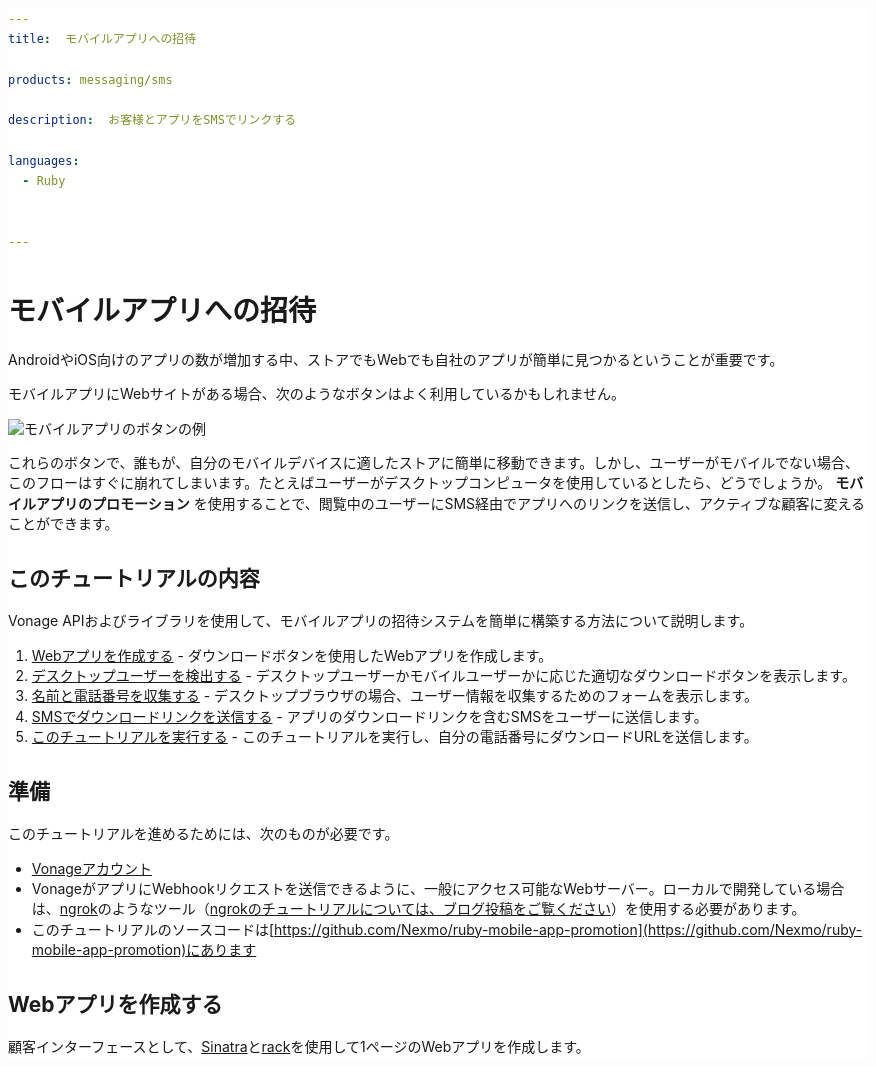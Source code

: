 ```yaml
---
title:  モバイルアプリへの招待

products: messaging/sms

description:  お客様とアプリをSMSでリンクする

languages:
  - Ruby


---
```


モバイルアプリへの招待
===========

AndroidやiOS向けのアプリの数が増加する中、ストアでもWebでも自社のアプリが簡単に見つかるということが重要です。

モバイルアプリにWebサイトがある場合、次のようなボタンはよく利用しているかもしれません。

![モバイルアプリのボタンの例](/images/app_store_play_badges.png)

これらのボタンで、誰もが、自分のモバイルデバイスに適したストアに簡単に移動できます。しかし、ユーザーがモバイルでない場合、このフローはすぐに崩れてしまいます。たとえばユーザーがデスクトップコンピュータを使用しているとしたら、どうでしょうか。 **モバイルアプリのプロモーション** を使用することで、閲覧中のユーザーにSMS経由でアプリへのリンクを送信し、アクティブな顧客に変えることができます。

このチュートリアルの内容
------------

Vonage APIおよびライブラリを使用して、モバイルアプリの招待システムを簡単に構築する方法について説明します。

1. [Webアプリを作成する](#create-a-web-app) - ダウンロードボタンを使用したWebアプリを作成します。
2. [デスクトップユーザーを検出する](#detect-desktop-users) - デスクトップユーザーかモバイルユーザーかに応じた適切なダウンロードボタンを表示します。
3. [名前と電話番号を収集する](#collect-a-name-and-phone-number) - デスクトップブラウザの場合、ユーザー情報を収集するためのフォームを表示します。
4. [SMSでダウンロードリンクを送信する](#send-the-download-link-in-an-sms) - アプリのダウンロードリンクを含むSMSをユーザーに送信します。
5. [このチュートリアルを実行する](#run-this-tutorial) - このチュートリアルを実行し、自分の電話番号にダウンロードURLを送信します。

準備
---

このチュートリアルを進めるためには、次のものが必要です。

* [Vonageアカウント](https://dashboard.nexmo.com/sign-up)
* VonageがアプリにWebhookリクエストを送信できるように、一般にアクセス可能なWebサーバー。ローカルで開発している場合は、[ngrok](https://ngrok.com/)のようなツール（[ngrokのチュートリアルについては、ブログ投稿をご覧ください](https://www.nexmo.com/blog/2017/07/04/local-development-nexmo-ngrok-tunnel-dr/)）を使用する必要があります。
* このチュートリアルのソースコードは[https://github.com/Nexmo/ruby-mobile-app-promotion](https://github.com/Nexmo/ruby-mobile-app-promotion)にあります

Webアプリを作成する
-----------

顧客インターフェースとして、[Sinatra](http://www.sinatrarb.com)と[rack](https://github.com/nakajima/rack-flash)を使用して1ページのWebアプリを作成します。
